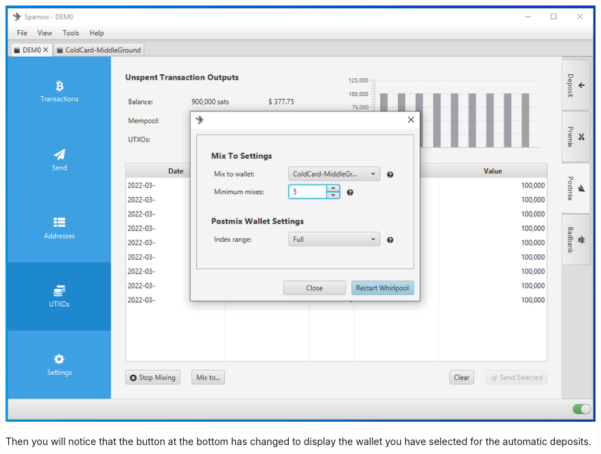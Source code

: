 <img src="assets/sparrow118_1.png">
</p>

Then you will notice that the button at the bottom has changed to display the wallet you have selected for the automatic deposits.

<p align="center">